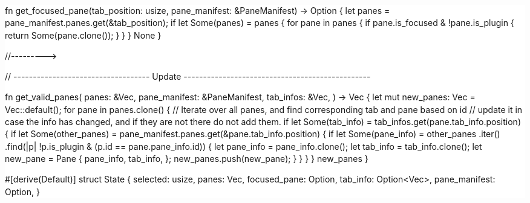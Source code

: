 fn get_focused_pane(tab_position: usize, pane_manifest: &PaneManifest) -> Option<PaneInfo> {
    let panes = pane_manifest.panes.get(&tab_position);
    if let Some(panes) = panes {
        for pane in panes {
            if pane.is_focused & !pane.is_plugin {
                return Some(pane.clone());
            }
        }
    }
    None
}

//--------->

// ----------------------------------- Update ------------------------------------------------

fn get_valid_panes(
    panes: &Vec<Pane>,
    pane_manifest: &PaneManifest,
    tab_infos: &Vec<TabInfo>,
) -> Vec<Pane> {
    let mut new_panes: Vec<Pane> = Vec::default();
    for pane in panes.clone() {
        // Iterate over all panes, and find corresponding tab and pane based on id
        // update it in case the info has changed, and if they are not there do not add them.
        if let Some(tab_info) = tab_infos.get(pane.tab_info.position) {
            if let Some(other_panes) = pane_manifest.panes.get(&pane.tab_info.position) {
                if let Some(pane_info) = other_panes
                    .iter()
                    .find(|p| !p.is_plugin & (p.id == pane.pane_info.id))
                {
                    let pane_info = pane_info.clone();
                    let tab_info = tab_info.clone();
                    let new_pane = Pane {
                        pane_info,
                        tab_info,
                    };
                    new_panes.push(new_pane);
                }
            }
        }
    }
    new_panes
}

#[derive(Default)]
struct State {
    selected: usize,
    panes: Vec<Pane>,
    focused_pane: Option<Pane>,
    tab_info: Option<Vec<TabInfo>>,
    pane_manifest: Option<PaneManifest>,
}
